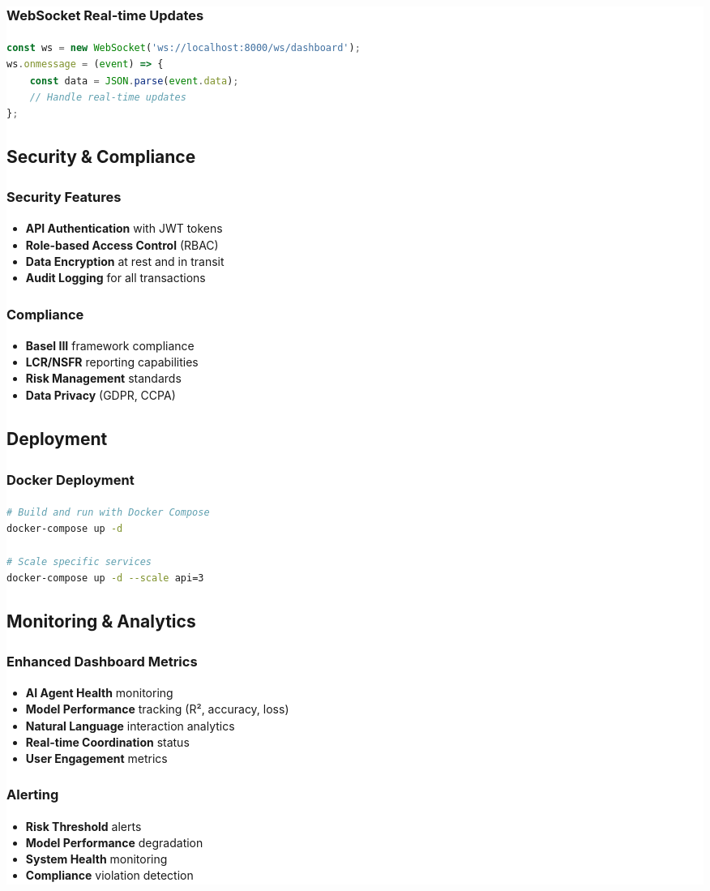 ### WebSocket Real-time Updates
```javascript
const ws = new WebSocket('ws://localhost:8000/ws/dashboard');
ws.onmessage = (event) => {
    const data = JSON.parse(event.data);
    // Handle real-time updates
};
```

## Security & Compliance

### Security Features
- **API Authentication** with JWT tokens
- **Role-based Access Control** (RBAC)
- **Data Encryption** at rest and in transit
- **Audit Logging** for all transactions

### Compliance
- **Basel III** framework compliance
- **LCR/NSFR** reporting capabilities
- **Risk Management** standards
- **Data Privacy** (GDPR, CCPA)

## Deployment

### Docker Deployment
```bash
# Build and run with Docker Compose
docker-compose up -d

# Scale specific services
docker-compose up -d --scale api=3
```

## Monitoring & Analytics

### Enhanced Dashboard Metrics
- **AI Agent Health** monitoring
- **Model Performance** tracking (R², accuracy, loss)
- **Natural Language** interaction analytics
- **Real-time Coordination** status
- **User Engagement** metrics

### Alerting
- **Risk Threshold** alerts
- **Model Performance** degradation
- **System Health** monitoring
- **Compliance** violation detection
